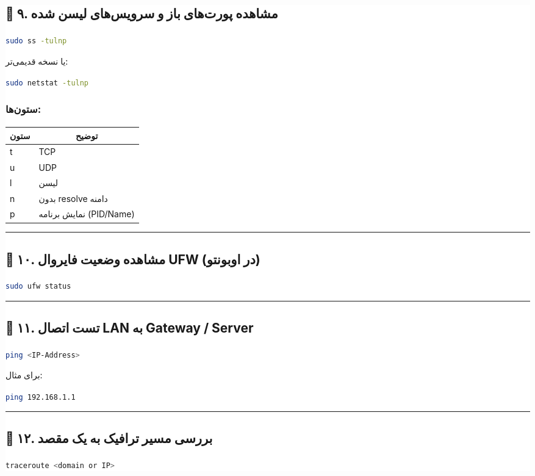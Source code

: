 ## 🧩 **۹. مشاهده پورت‌های باز و سرویس‌های لیسن شده**

```bash
sudo ss -tulnp
```

یا نسخه قدیمی‌تر:

```bash
sudo netstat -tulnp
```

### ستون‌ها:

| ستون | توضیح                   |
| ---- | ----------------------- |
| t    | TCP                     |
| u    | UDP                     |
| l    | لیسن                    |
| n    | بدون resolve دامنه      |
| p    | نمایش برنامه (PID/Name) |

---

## 🧩 **۱۰. مشاهده وضعیت فایروال UFW (در اوبونتو)**

```bash
sudo ufw status
```

---

## 🧩 **۱۱. تست اتصال LAN به Gateway / Server**

```bash
ping <IP-Address>
```

برای مثال:

```bash
ping 192.168.1.1
```

---

## 🧩 **۱۲. بررسی مسیر ترافیک به یک مقصد**

```bash
traceroute <domain or IP>
```

